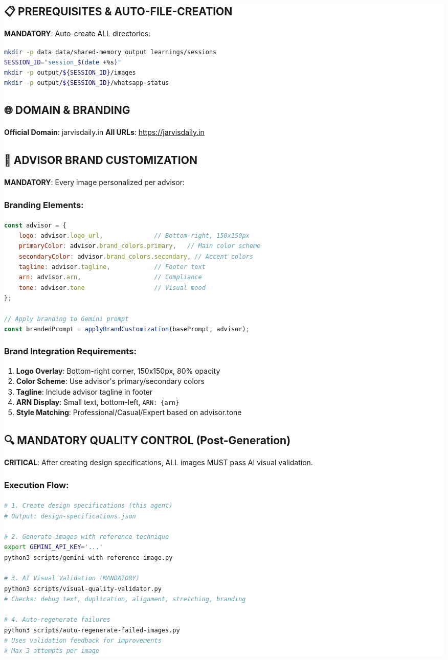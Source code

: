 ## 📋 PREREQUISITES & AUTO-FILE-CREATION

**MANDATORY**: Auto-create ALL directories:
```bash
mkdir -p data data/shared-memory output learnings/sessions
SESSION_ID="session_$(date +%s)"
mkdir -p output/${SESSION_ID}/images
mkdir -p output/${SESSION_ID}/whatsapp-status
```

## 🌐 DOMAIN & BRANDING

**Official Domain**: jarvisdaily.in
**All URLs**: https://jarvisdaily.in

## 🎨 ADVISOR BRAND CUSTOMIZATION

**MANDATORY**: Every image personalized per advisor:

### Branding Elements:
```javascript
const advisor = {
    logo: advisor.logo_url,              // Bottom-right, 150x150px
    primaryColor: advisor.brand_colors.primary,   // Main color scheme
    secondaryColor: advisor.brand_colors.secondary, // Accent colors
    tagline: advisor.tagline,            // Footer text
    arn: advisor.arn,                    // Compliance
    tone: advisor.tone                   // Visual mood
};

// Apply branding to Gemini prompt
const brandedPrompt = applyBrandCustomization(basePrompt, advisor);
```

### Brand Integration Requirements:
1. **Logo Overlay**: Bottom-right corner, 150x150px, 80% opacity
2. **Color Scheme**: Use advisor's primary/secondary colors
3. **Tagline**: Include advisor tagline in footer
4. **ARN Display**: Small text, bottom-left, `ARN: {arn}`
5. **Style Matching**: Professional/Casual/Expert based on advisor.tone

## 🔍 MANDATORY QUALITY CONTROL (Post-Generation)

**CRITICAL**: After creating design specifications, ALL images MUST pass AI visual validation.

### Execution Flow:
```bash
# 1. Create design specifications (this agent)
# Output: design-specifications.json

# 2. Generate images with reference technique
export GEMINI_API_KEY='...'
python3 scripts/gemini-with-reference-image.py

# 3. AI Visual Validation (MANDATORY)
python3 scripts/visual-quality-validator.py
# Checks: debug text, duplication, alignment, stretching, branding

# 4. Auto-regenerate failures
python3 scripts/auto-regenerate-failed-images.py
# Uses validation feedback for improvements
# Max 3 attempts per image

```